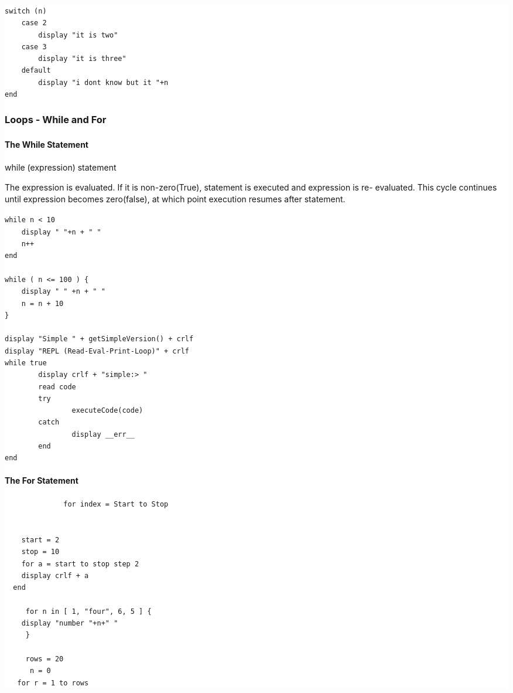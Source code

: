 ```
switch (n) 
	case 2
		display "it is two"
	case 3 
		display "it is three"
	default
		display "i dont know but it "+n
end 
```


### Loops - While and For

#### The While Statement

while (expression)
statement

The expression is evaluated. If it is non-zero(True), statement is executed and expression is re-
evaluated. This cycle continues until expression becomes zero(false), at which point execution
resumes after statement.
```
while n < 10  
	display " "+n + " "
	n++
end

while ( n <= 100 ) {
	display " " +n + " "
	n = n + 10
}

display "Simple " + getSimpleVersion() + crlf
display "REPL (Read-Eval-Print-Loop)" + crlf
while true
        display crlf + "simple:> "
        read code
        try
                executeCode(code)
        catch
                display __err__
        end
end
```




#### The For Statement
```
              for index = Start to Stop


    start = 2
    stop = 10
    for a = start to stop step 2
	display crlf + a
  end

     for n in [ 1, "four", 6, 5 ] {
	display "number "+n+" "
     } 

     rows = 20
      n = 0
   for r = 1 to rows   
```
